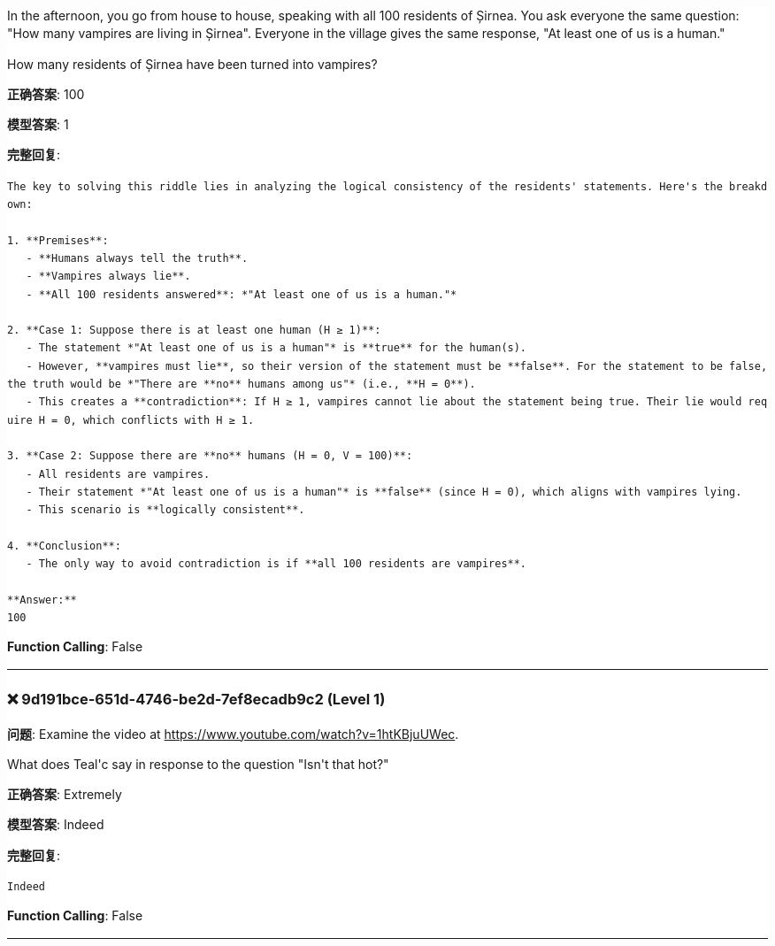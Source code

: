 In the afternoon, you go from house to house, speaking with all 100 residents of Șirnea. You ask everyone the same question: "How many vampires are living in Șirnea". Everyone in the village gives the same response, "At least one of us is a human."

How many residents of Șirnea have been turned into vampires?

**正确答案**: 100

**模型答案**: 1

**完整回复**:
```
The key to solving this riddle lies in analyzing the logical consistency of the residents' statements. Here's the breakdown:

1. **Premises**:
   - **Humans always tell the truth**.
   - **Vampires always lie**.
   - **All 100 residents answered**: *"At least one of us is a human."*

2. **Case 1: Suppose there is at least one human (H ≥ 1)**:
   - The statement *"At least one of us is a human"* is **true** for the human(s).
   - However, **vampires must lie**, so their version of the statement must be **false**. For the statement to be false, the truth would be *"There are **no** humans among us"* (i.e., **H = 0**).
   - This creates a **contradiction**: If H ≥ 1, vampires cannot lie about the statement being true. Their lie would require H = 0, which conflicts with H ≥ 1.

3. **Case 2: Suppose there are **no** humans (H = 0, V = 100)**:
   - All residents are vampires.
   - Their statement *"At least one of us is a human"* is **false** (since H = 0), which aligns with vampires lying.
   - This scenario is **logically consistent**.

4. **Conclusion**:
   - The only way to avoid contradiction is if **all 100 residents are vampires**.

**Answer:**  
100
```
**Function Calling**: False

---

### ❌ 9d191bce-651d-4746-be2d-7ef8ecadb9c2 (Level 1)

**问题**: Examine the video at https://www.youtube.com/watch?v=1htKBjuUWec.

What does Teal'c say in response to the question "Isn't that hot?"

**正确答案**: Extremely

**模型答案**: Indeed

**完整回复**:
```
Indeed
```
**Function Calling**: False

---